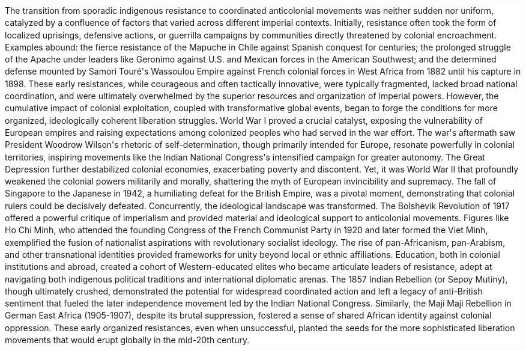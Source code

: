 The transition from sporadic indigenous resistance to coordinated anticolonial movements was neither sudden nor uniform, catalyzed by a confluence of factors that varied across different imperial contexts. Initially, resistance often took the form of localized uprisings, defensive actions, or guerrilla campaigns by communities directly threatened by colonial encroachment. Examples abound: the fierce resistance of the Mapuche in Chile against Spanish conquest for centuries; the prolonged struggle of the Apache under leaders like Geronimo against U.S. and Mexican forces in the American Southwest; and the determined defense mounted by Samori Touré's Wassoulou Empire against French colonial forces in West Africa from 1882 until his capture in 1898. These early resistances, while courageous and often tactically innovative, were typically fragmented, lacked broad national coordination, and were ultimately overwhelmed by the superior resources and organization of imperial powers. However, the cumulative impact of colonial exploitation, coupled with transformative global events, began to forge the conditions for more organized, ideologically coherent liberation struggles. World War I proved a crucial catalyst, exposing the vulnerability of European empires and raising expectations among colonized peoples who had served in the war effort. The war's aftermath saw President Woodrow Wilson's rhetoric of self-determination, though primarily intended for Europe, resonate powerfully in colonial territories, inspiring movements like the Indian National Congress's intensified campaign for greater autonomy. The Great Depression further destabilized colonial economies, exacerbating poverty and discontent. Yet, it was World War II that profoundly weakened the colonial powers militarily and morally, shattering the myth of European invincibility and supremacy. The fall of Singapore to the Japanese in 1942, a humiliating defeat for the British Empire, was a pivotal moment, demonstrating that colonial rulers could be decisively defeated. Concurrently, the ideological landscape was transformed. The Bolshevik Revolution of 1917 offered a powerful critique of imperialism and provided material and ideological support to anticolonial movements. Figures like Ho Chi Minh, who attended the founding Congress of the French Communist Party in 1920 and later formed the Viet Minh, exemplified the fusion of nationalist aspirations with revolutionary socialist ideology. The rise of pan-Africanism, pan-Arabism, and other transnational identities provided frameworks for unity beyond local or ethnic affiliations. Education, both in colonial institutions and abroad, created a cohort of Western-educated elites who became articulate leaders of resistance, adept at navigating both indigenous political traditions and international diplomatic arenas. The 1857 Indian Rebellion (or Sepoy Mutiny), though ultimately crushed, demonstrated the potential for widespread coordinated action and left a legacy of anti-British sentiment that fueled the later independence movement led by the Indian National Congress. Similarly, the Maji Maji Rebellion in German East Africa (1905-1907), despite its brutal suppression, fostered a sense of shared African identity against colonial oppression. These early organized resistances, even when unsuccessful, planted the seeds for the more sophisticated liberation movements that would erupt globally in the mid-20th century.
